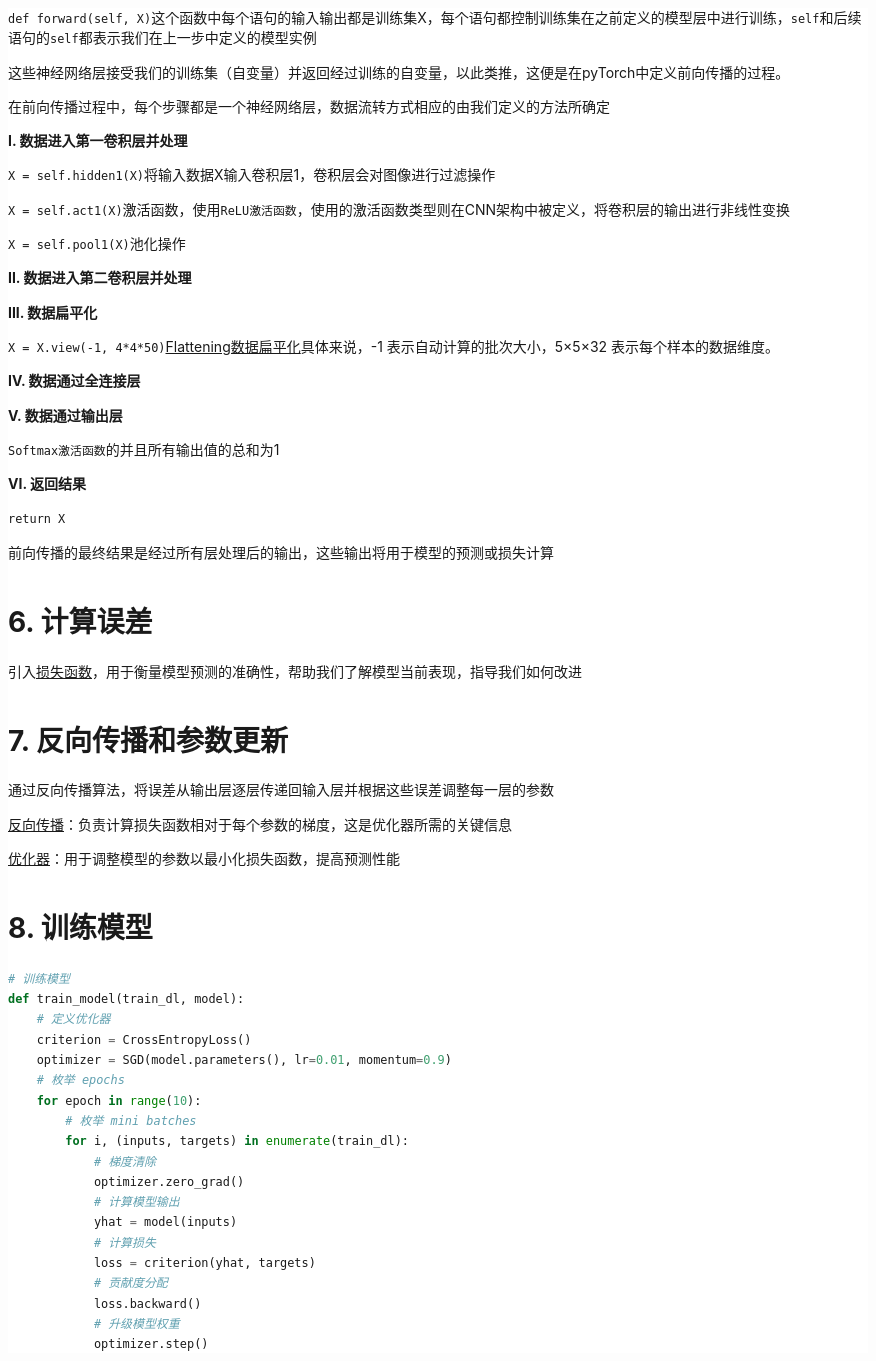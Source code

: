 `def forward(self, X)`这个函数中每个语句的输入输出都是训练集X，每个语句都控制训练集在之前定义的模型层中进行训练，`self`和后续语句的`self`都表示我们在上一步中定义的模型实例

这些神经网络层接受我们的训练集（自变量）并返回经过训练的自变量，以此类推，这便是在pyTorch中定义前向传播的过程。

在前向传播过程中，每个步骤都是一个神经网络层，数据流转方式相应的由我们定义的方法所确定

**I. 数据进入第一卷积层并处理**

`X = self.hidden1(X)`将输入数据X输入卷积层1，卷积层会对图像进行过滤操作

`X = self.act1(X)`激活函数，使用`ReLU激活函数`，使用的激活函数类型则在CNN架构中被定义，将卷积层的输出进行非线性变换

`X = self.pool1(X)`池化操作

**II. 数据进入第二卷积层并处理**

**III. 数据扁平化**

`X = X.view(-1, 4*4*50)`[Flattening数据扁平化](人工智能/知识点/Flattening数据扁平化.md)具体来说，-1 表示自动计算的批次大小，5×5×32 表示每个样本的数据维度。

**IV. 数据通过全连接层**

**V. 数据通过输出层**

`Softmax激活函数`的并且所有输出值的总和为1

**VI. 返回结果**

`return X`

前向传播的最终结果是经过所有层处理后的输出，这些输出将用于模型的预测或损失计算

# 6. 计算误差

引入[损失函数](人工智能/知识点/损失函数.md)，用于衡量模型预测的准确性，帮助我们了解模型当前表现，指导我们如何改进

# 7. 反向传播和参数更新

通过反向传播算法，将误差从输出层逐层传递回输入层并根据这些误差调整每一层的参数

[反向传播](人工智能/知识点/反向传播.md)：负责计算损失函数相对于每个参数的梯度，这是优化器所需的关键信息

[优化器](人工智能/知识点/优化器.md)：用于调整模型的参数以最小化损失函数，提高预测性能

# 8. 训练模型

~~~python
# 训练模型
def train_model(train_dl, model):
    # 定义优化器
    criterion = CrossEntropyLoss()
    optimizer = SGD(model.parameters(), lr=0.01, momentum=0.9)
    # 枚举 epochs
    for epoch in range(10):
        # 枚举 mini batches
        for i, (inputs, targets) in enumerate(train_dl):
            # 梯度清除
            optimizer.zero_grad()
            # 计算模型输出
            yhat = model(inputs)
            # 计算损失
            loss = criterion(yhat, targets)
            # 贡献度分配
            loss.backward()
            # 升级模型权重
            optimizer.step()
~~~
